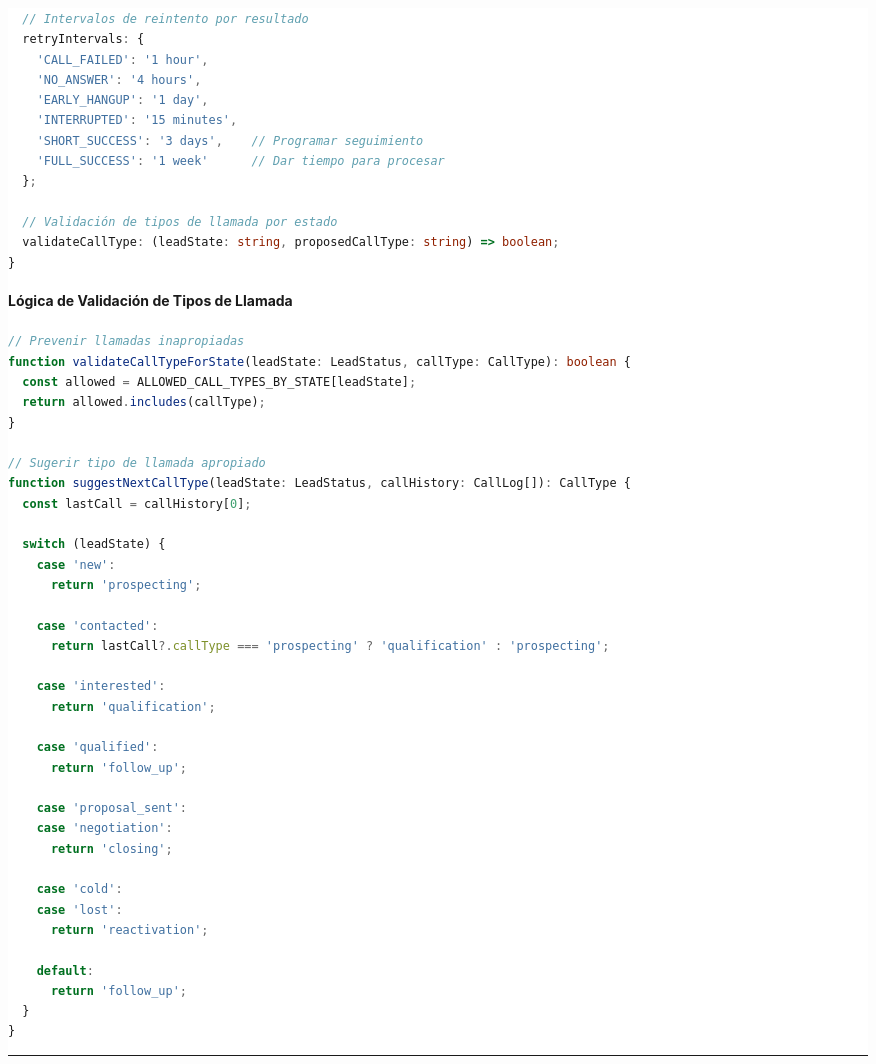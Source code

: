 ```typescript
  // Intervalos de reintento por resultado
  retryIntervals: {
    'CALL_FAILED': '1 hour',
    'NO_ANSWER': '4 hours', 
    'EARLY_HANGUP': '1 day',
    'INTERRUPTED': '15 minutes',
    'SHORT_SUCCESS': '3 days',    // Programar seguimiento
    'FULL_SUCCESS': '1 week'      // Dar tiempo para procesar
  };
  
  // Validación de tipos de llamada por estado
  validateCallType: (leadState: string, proposedCallType: string) => boolean;
}
```

#### **Lógica de Validación de Tipos de Llamada**
```typescript
// Prevenir llamadas inapropiadas
function validateCallTypeForState(leadState: LeadStatus, callType: CallType): boolean {
  const allowed = ALLOWED_CALL_TYPES_BY_STATE[leadState];
  return allowed.includes(callType);
}

// Sugerir tipo de llamada apropiado
function suggestNextCallType(leadState: LeadStatus, callHistory: CallLog[]): CallType {
  const lastCall = callHistory[0];
  
  switch (leadState) {
    case 'new':
      return 'prospecting';
    
    case 'contacted':
      return lastCall?.callType === 'prospecting' ? 'qualification' : 'prospecting';
    
    case 'interested':
      return 'qualification';
    
    case 'qualified':
      return 'follow_up';
      
    case 'proposal_sent':
    case 'negotiation':
      return 'closing';
      
    case 'cold':
    case 'lost':
      return 'reactivation';
      
    default:
      return 'follow_up';
  }
}
```

---